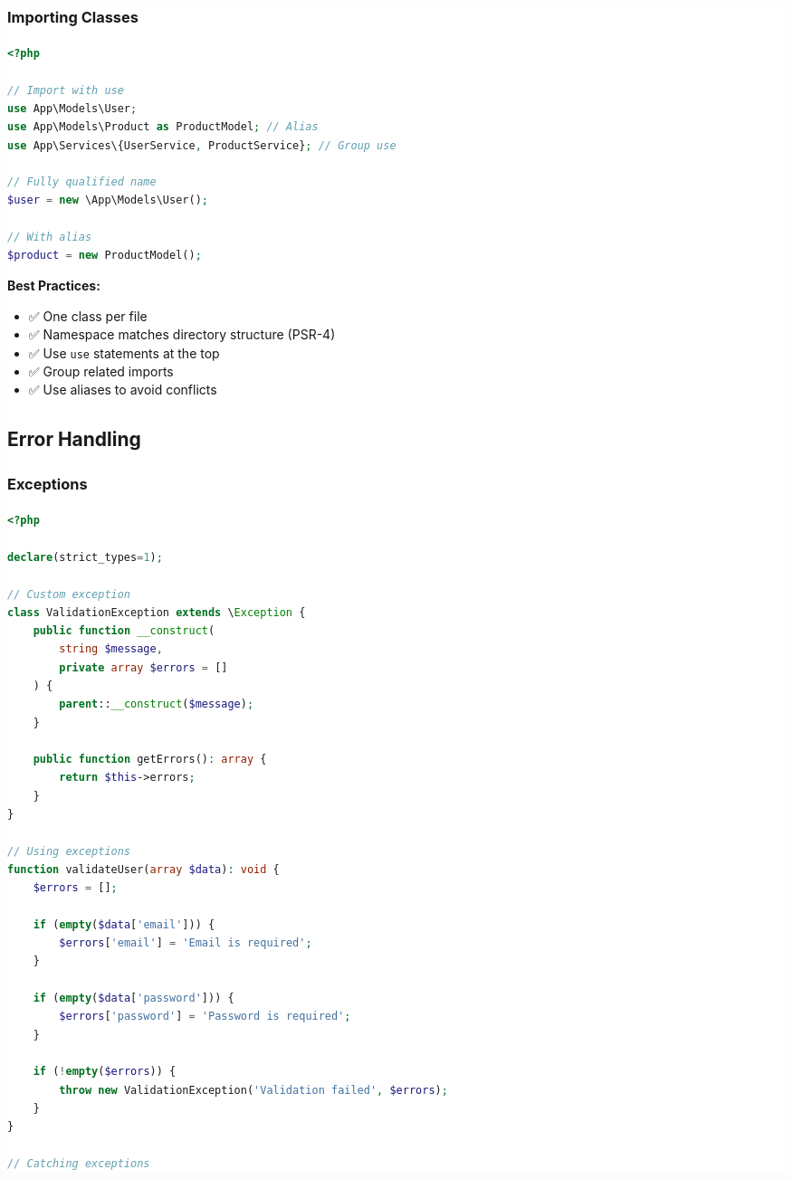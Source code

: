 ### Importing Classes
```php
<?php

// Import with use
use App\Models\User;
use App\Models\Product as ProductModel; // Alias
use App\Services\{UserService, ProductService}; // Group use

// Fully qualified name
$user = new \App\Models\User();

// With alias
$product = new ProductModel();
```

**Best Practices:**
- ✅ One class per file
- ✅ Namespace matches directory structure (PSR-4)
- ✅ Use `use` statements at the top
- ✅ Group related imports
- ✅ Use aliases to avoid conflicts

## Error Handling

### Exceptions
```php
<?php

declare(strict_types=1);

// Custom exception
class ValidationException extends \Exception {
    public function __construct(
        string $message,
        private array $errors = []
    ) {
        parent::__construct($message);
    }
    
    public function getErrors(): array {
        return $this->errors;
    }
}

// Using exceptions
function validateUser(array $data): void {
    $errors = [];
    
    if (empty($data['email'])) {
        $errors['email'] = 'Email is required';
    }
    
    if (empty($data['password'])) {
        $errors['password'] = 'Password is required';
    }
    
    if (!empty($errors)) {
        throw new ValidationException('Validation failed', $errors);
    }
}

// Catching exceptions
```